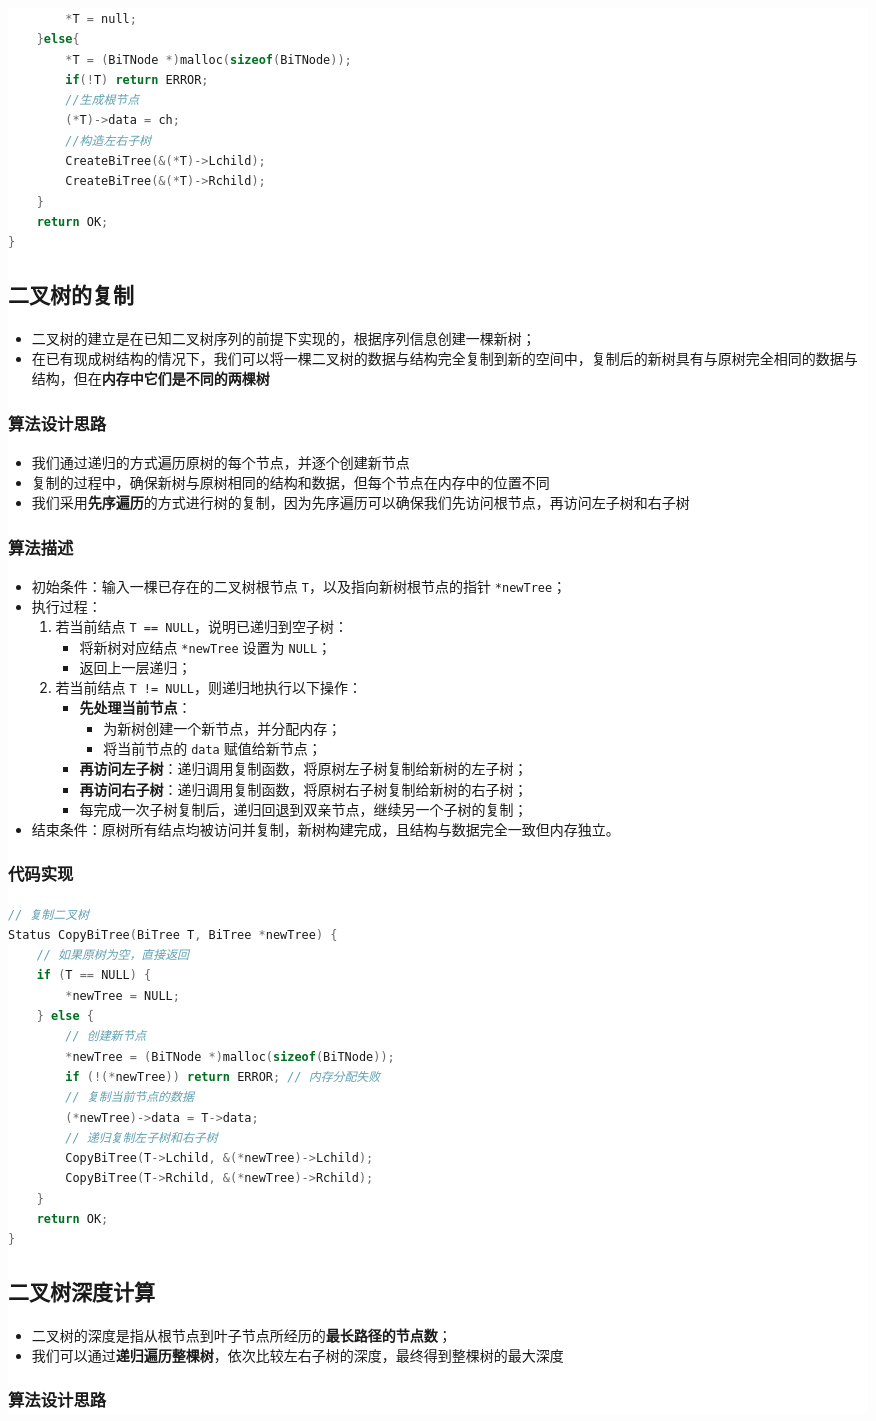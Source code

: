 ```C
		*T = null;
	}else{
		*T = (BiTNode *)malloc(sizeof(BiTNode));
		if(!T) return ERROR;
		//生成根节点
		(*T)->data = ch;
		//构造左右子树
		CreateBiTree(&(*T)->Lchild);
		CreateBiTree(&(*T)->Rchild);
	}
	return OK;
}
```
## 二叉树的复制
- 二叉树的建立是在已知二叉树序列的前提下实现的，根据序列信息创建一棵新树；
- 在已有现成树结构的情况下，我们可以将一棵二叉树的数据与结构完全复制到新的空间中，复制后的新树具有与原树完全相同的数据与结构，但在**内存中它们是不同的两棵树**
### 算法设计思路
- 我们通过递归的方式遍历原树的每个节点，并逐个创建新节点
- 复制的过程中，确保新树与原树相同的结构和数据，但每个节点在内存中的位置不同
- 我们采用**先序遍历**的方式进行树的复制，因为先序遍历可以确保我们先访问根节点，再访问左子树和右子树
### 算法描述
- 初始条件：输入一棵已存在的二叉树根节点 `T`，以及指向新树根节点的指针 `*newTree`；
- 执行过程：
    1. 若当前结点 `T == NULL`，说明已递归到空子树：
        - 将新树对应结点 `*newTree` 设置为 `NULL`；
        - 返回上一层递归；
    2. 若当前结点 `T != NULL`，则递归地执行以下操作：
        - **先处理当前节点**：
            - 为新树创建一个新节点，并分配内存；
            - 将当前节点的 `data` 赋值给新节点； 
        - **再访问左子树**：递归调用复制函数，将原树左子树复制给新树的左子树；
        - **再访问右子树**：递归调用复制函数，将原树右子树复制给新树的右子树；
        - 每完成一次子树复制后，递归回退到双亲节点，继续另一个子树的复制；
- 结束条件：原树所有结点均被访问并复制，新树构建完成，且结构与数据完全一致但内存独立。
### 代码实现
```C
// 复制二叉树
Status CopyBiTree(BiTree T, BiTree *newTree) {
    // 如果原树为空，直接返回
    if (T == NULL) {
        *newTree = NULL;
    } else {
        // 创建新节点
        *newTree = (BiTNode *)malloc(sizeof(BiTNode));
        if (!(*newTree)) return ERROR; // 内存分配失败
        // 复制当前节点的数据
        (*newTree)->data = T->data;
        // 递归复制左子树和右子树
        CopyBiTree(T->Lchild, &(*newTree)->Lchild);
        CopyBiTree(T->Rchild, &(*newTree)->Rchild);
    }
    return OK;
}
```
## 二叉树深度计算
- 二叉树的深度是指从根节点到叶子节点所经历的**最长路径的节点数**；
- 我们可以通过**递归遍历整棵树**，依次比较左右子树的深度，最终得到整棵树的最大深度
### 算法设计思路